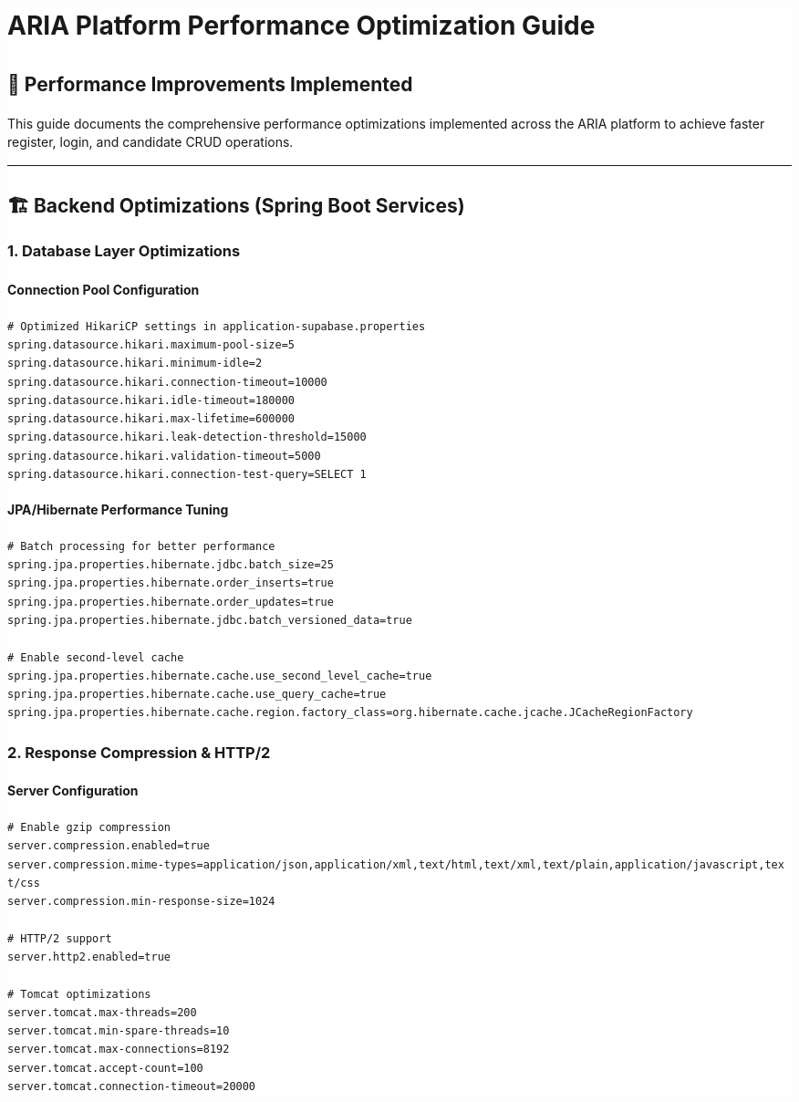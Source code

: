 # ARIA Platform Performance Optimization Guide

## 🚀 Performance Improvements Implemented

This guide documents the comprehensive performance optimizations implemented across the ARIA platform to achieve faster register, login, and candidate CRUD operations.

---

## 🏗️ Backend Optimizations (Spring Boot Services)

### 1. Database Layer Optimizations

#### **Connection Pool Configuration**
```properties
# Optimized HikariCP settings in application-supabase.properties
spring.datasource.hikari.maximum-pool-size=5
spring.datasource.hikari.minimum-idle=2
spring.datasource.hikari.connection-timeout=10000
spring.datasource.hikari.idle-timeout=180000
spring.datasource.hikari.max-lifetime=600000
spring.datasource.hikari.leak-detection-threshold=15000
spring.datasource.hikari.validation-timeout=5000
spring.datasource.hikari.connection-test-query=SELECT 1
```

#### **JPA/Hibernate Performance Tuning**
```properties
# Batch processing for better performance
spring.jpa.properties.hibernate.jdbc.batch_size=25
spring.jpa.properties.hibernate.order_inserts=true
spring.jpa.properties.hibernate.order_updates=true
spring.jpa.properties.hibernate.jdbc.batch_versioned_data=true

# Enable second-level cache
spring.jpa.properties.hibernate.cache.use_second_level_cache=true
spring.jpa.properties.hibernate.cache.use_query_cache=true
spring.jpa.properties.hibernate.cache.region.factory_class=org.hibernate.cache.jcache.JCacheRegionFactory
```

### 2. Response Compression & HTTP/2

#### **Server Configuration**
```properties
# Enable gzip compression
server.compression.enabled=true
server.compression.mime-types=application/json,application/xml,text/html,text/xml,text/plain,application/javascript,text/css
server.compression.min-response-size=1024

# HTTP/2 support
server.http2.enabled=true

# Tomcat optimizations
server.tomcat.max-threads=200
server.tomcat.min-spare-threads=10
server.tomcat.max-connections=8192
server.tomcat.accept-count=100
server.tomcat.connection-timeout=20000
```
